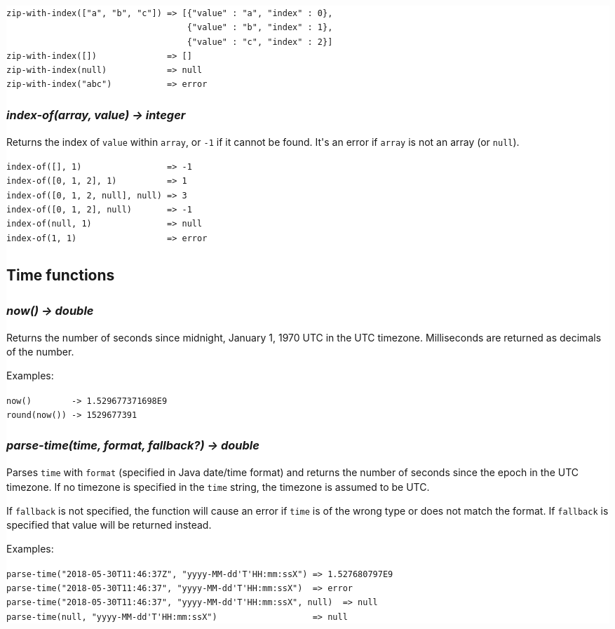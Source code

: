 ```
zip-with-index(["a", "b", "c"]) => [{"value" : "a", "index" : 0},
                                    {"value" : "b", "index" : 1},
                                    {"value" : "c", "index" : 2}]
zip-with-index([])              => []
zip-with-index(null)            => null
zip-with-index("abc")           => error
```

### _index-of(array, value) -> integer_

Returns the index of `value` within `array`, or `-1` if it cannot be
found. It's an error if `array` is not an array (or `null`).

```
index-of([], 1)                 => -1
index-of([0, 1, 2], 1)          => 1
index-of([0, 1, 2, null], null) => 3
index-of([0, 1, 2], null)       => -1
index-of(null, 1)               => null
index-of(1, 1)                  => error
```



## Time functions

### _now() -> double_

Returns the number of seconds since midnight, January 1, 1970 UTC in
the UTC timezone. Milliseconds are returned as decimals of the number.

Examples:

```
now()        -> 1.529677371698E9
round(now()) -> 1529677391
```

### _parse-time(time, format, fallback?) -> double_

Parses `time` with `format` (specified in Java date/time format) and
returns the number of seconds since the epoch in the UTC timezone. If
no timezone is specified in the `time` string, the timezone is assumed
to be UTC.

If `fallback` is not specified, the function will cause an error if
`time` is of the wrong type or does not match the format. If
`fallback` is specified that value will be returned instead.

Examples:

```
parse-time("2018-05-30T11:46:37Z", "yyyy-MM-dd'T'HH:mm:ssX") => 1.527680797E9
parse-time("2018-05-30T11:46:37", "yyyy-MM-dd'T'HH:mm:ssX")  => error
parse-time("2018-05-30T11:46:37", "yyyy-MM-dd'T'HH:mm:ssX", null)  => null
parse-time(null, "yyyy-MM-dd'T'HH:mm:ssX")                   => null
```
